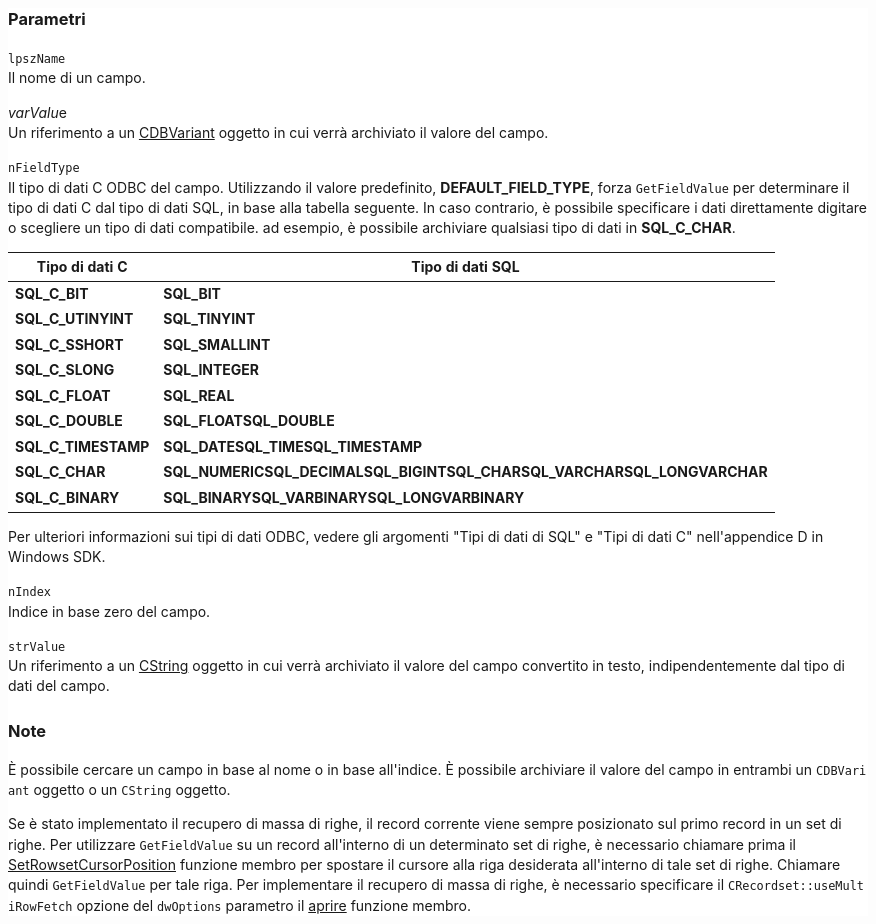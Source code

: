 ### <a name="parameters"></a>Parametri  
 `lpszName`  
 Il nome di un campo.  
  
 *varValu*e  
 Un riferimento a un [CDBVariant](../../mfc/reference/cdbvariant-class.md) oggetto in cui verrà archiviato il valore del campo.  
  
 `nFieldType`  
 Il tipo di dati C ODBC del campo. Utilizzando il valore predefinito, **DEFAULT_FIELD_TYPE**, forza `GetFieldValue` per determinare il tipo di dati C dal tipo di dati SQL, in base alla tabella seguente. In caso contrario, è possibile specificare i dati direttamente digitare o scegliere un tipo di dati compatibile. ad esempio, è possibile archiviare qualsiasi tipo di dati in **SQL_C_CHAR**.  
  
|Tipo di dati C|Tipo di dati SQL|  
|-----------------|-------------------|  
|**SQL_C_BIT**|**SQL_BIT**|  
|**SQL_C_UTINYINT**|**SQL_TINYINT**|  
|**SQL_C_SSHORT**|**SQL_SMALLINT**|  
|**SQL_C_SLONG**|**SQL_INTEGER**|  
|**SQL_C_FLOAT**|**SQL_REAL**|  
|**SQL_C_DOUBLE**|**SQL_FLOATSQL_DOUBLE**|  
|**SQL_C_TIMESTAMP**|**SQL_DATESQL_TIMESQL_TIMESTAMP**|  
|**SQL_C_CHAR**|**SQL_NUMERICSQL_DECIMALSQL_BIGINTSQL_CHARSQL_VARCHARSQL_LONGVARCHAR**|  
|**SQL_C_BINARY**|**SQL_BINARYSQL_VARBINARYSQL_LONGVARBINARY**|  
  
 Per ulteriori informazioni sui tipi di dati ODBC, vedere gli argomenti "Tipi di dati di SQL" e "Tipi di dati C" nell'appendice D in Windows SDK.  
  
 `nIndex`  
 Indice in base zero del campo.  
  
 `strValue`  
 Un riferimento a un [CString](../../atl-mfc-shared/reference/cstringt-class.md) oggetto in cui verrà archiviato il valore del campo convertito in testo, indipendentemente dal tipo di dati del campo.  
  
### <a name="remarks"></a>Note  
 È possibile cercare un campo in base al nome o in base all'indice. È possibile archiviare il valore del campo in entrambi un `CDBVariant` oggetto o un `CString` oggetto.  
  
 Se è stato implementato il recupero di massa di righe, il record corrente viene sempre posizionato sul primo record in un set di righe. Per utilizzare `GetFieldValue` su un record all'interno di un determinato set di righe, è necessario chiamare prima il [SetRowsetCursorPosition](#setrowsetcursorposition) funzione membro per spostare il cursore alla riga desiderata all'interno di tale set di righe. Chiamare quindi `GetFieldValue` per tale riga. Per implementare il recupero di massa di righe, è necessario specificare il `CRecordset::useMultiRowFetch` opzione del `dwOptions` parametro il [aprire](#open) funzione membro.  
  